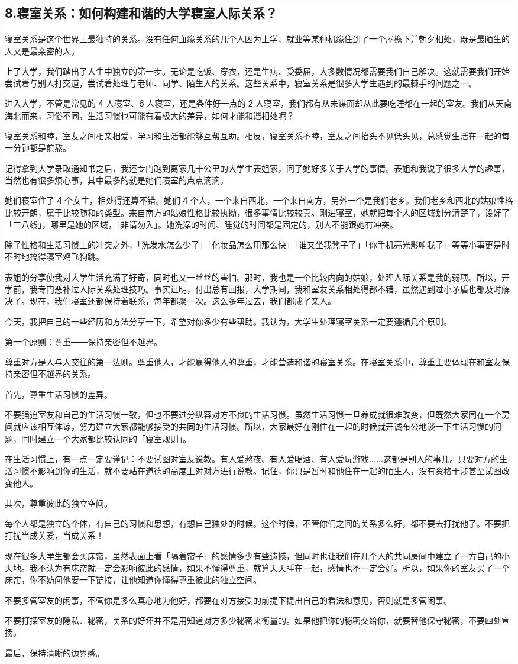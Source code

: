 ## 8.寝室关系：如何构建和谐的大学寝室人际关系？
寝室关系是这个世界上最独特的关系。没有任何血缘关系的几个人因为上学、就业等某种机缘住到了一个屋檐下并朝夕相处，既是最陌生的人又是最亲密的人。


上了大学，我们踏出了人生中独立的第一步。无论是吃饭、穿衣，还是生病、受委屈，大多数情况都需要我们自己解决。这就需要我们开始尝试着与别人打交道，尝试着处理与老师、同学、陌生人的关系。这些关系中，寝室关系是很多大学生遇到的最棘手的问题之一。


进入大学，不管是常见的 4 人寝室、6 人寝室，还是条件好一点的 2 人寝室，我们都有从未谋面却从此要吃睡都在一起的室友。我们从天南海北而来，习俗不同，生活习惯也可能有着极大的差异，如何才能和谐相处呢？


寝室关系和睦，室友之间相亲相爱，学习和生活都能够互帮互助。相反，寝室关系不睦，室友之间抬头不见低头见，总感觉生活在一起的每一分钟都是煎熬。


记得拿到大学录取通知书之后，我还专门跑到离家几十公里的大学生表姐家，问了她好多关于大学的事情。表姐和我说了很多大学的趣事，当然也有很多烦心事，其中最多的就是她们寝室的点点滴滴。


她们寝室住了 4 个女生，相处得还算不错。她们 4 个人，一个来自西北，一个来自南方，另外一个是我们老乡。我们老乡和西北的姑娘性格比较开朗，属于比较随和的类型。来自南方的姑娘性格比较执拗，很多事情比较较真。刚进寝室，她就把每个人的区域划分清楚了，设好了「三八线」，哪里是她的区域，「非请勿入」。她洗澡的时间、睡觉的时间都是固定的，别人不能跟她有冲突。


除了性格和生活习惯上的冲突之外，「洗发水怎么少了」「化妆品怎么用那么快」「谁又坐我凳子了」「你手机亮光影响我了」等等小事更是时不时地搞得寝室鸡飞狗跳。


表姐的分享使我对大学生活充满了好奇，同时也又一丝丝的害怕。那时，我也是一个比较内向的姑娘，处理人际关系是我的弱项。所以，开学前，我专门恶补过人际关系处理技巧。事实证明，付出总有回报，大学期间，我和室友关系相处得都不错，虽然遇到过小矛盾也都及时解决了。现在，我们寝室还都保持着联系，每年都聚一次。这么多年过去，我们都成了亲人。


今天，我把自己的一些经历和方法分享一下，希望对你多少有些帮助。我认为，大学生处理寝室关系一定要遵循几个原则。


第一个原则：尊重——保持亲密但不越界。


尊重对方是人与人交往的第一法则。尊重他人，才能赢得他人的尊重，才能营造和谐的寝室关系。在寝室关系中，尊重主要体现在和室友保持亲密但不越界的关系。


首先，尊重生活习惯的差异。


不要强迫室友和自己的生活习惯一致，但也不要过分纵容对方不良的生活习惯。虽然生活习惯一旦养成就很难改变，但既然大家同在一个房间就应该相互体谅，努力建立大家都能够接受的共同的生活习惯。所以，大家最好在刚住在一起的时候就开诚布公地谈一下生活习惯的问题，同时建立一个大家都比较认同的「寝室规则」。


在生活习惯上，有一点一定要谨记：不要试图对室友说教。有人爱熬夜、有人爱喝酒、有人爱玩游戏……这都是别人的事儿。只要对方的生活习惯不影响到你的生活，就不要站在道德的高度上对对方进行说教。记住，你只是暂时和他住在一起的陌生人，没有资格干涉甚至试图改变他人。


其次，尊重彼此的独立空间。


每个人都是独立的个体，有自己的习惯和思想，有想自己独处的时候。这个时候，不管你们之间的关系多么好，都不要去打扰他了。不要把打扰当成关爱，当成关系！


现在很多大学生都会买床帘，虽然表面上看「隔着帘子」的感情多少有些遗憾，但同时也让我们在几个人的共同房间中建立了一方自己的小天地。我不认为有床帘就一定会影响彼此的感情，如果不懂得尊重，就算天天睡在一起，感情也不一定会好。所以，如果你的室友买了一个床帘，你不妨问他要一下链接，让他知道你懂得尊重彼此的独立空间。


不要多管室友的闲事，不管你是多么真心地为他好，都要在对方接受的前提下提出自己的看法和意见，否则就是多管闲事。


不要打探室友的隐私、秘密，关系的好坏并不是用知道对方多少秘密来衡量的。如果他把你的秘密交给你，就要替他保守秘密，不要四处宣扬。


最后，保持清晰的边界感。

